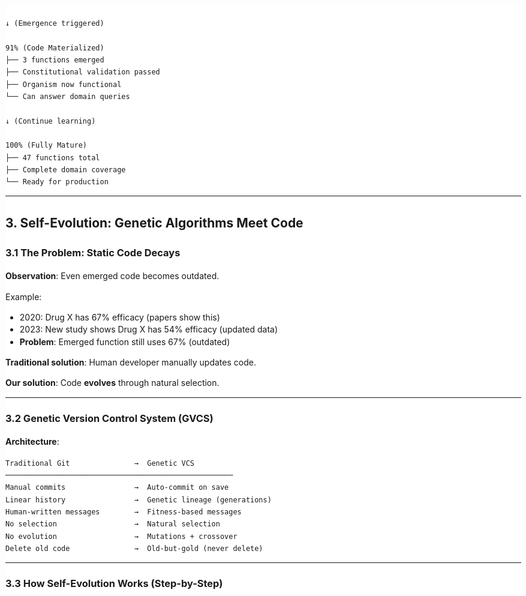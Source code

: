 ```

↓ (Emergence triggered)

91% (Code Materialized)
├── 3 functions emerged
├── Constitutional validation passed
├── Organism now functional
└── Can answer domain queries

↓ (Continue learning)

100% (Fully Mature)
├── 47 functions total
├── Complete domain coverage
└── Ready for production
```

---

## 3. Self-Evolution: Genetic Algorithms Meet Code

### 3.1 The Problem: Static Code Decays

**Observation**: Even emerged code becomes outdated.

Example:
- 2020: Drug X has 67% efficacy (papers show this)
- 2023: New study shows Drug X has 54% efficacy (updated data)
- **Problem**: Emerged function still uses 67% (outdated)

**Traditional solution**: Human developer manually updates code.

**Our solution**: Code **evolves** through natural selection.

---

### 3.2 Genetic Version Control System (GVCS)

**Architecture**:

```
Traditional Git               →  Genetic VCS
─────────────────────────────────────────────────────
Manual commits                →  Auto-commit on save
Linear history                →  Genetic lineage (generations)
Human-written messages        →  Fitness-based messages
No selection                  →  Natural selection
No evolution                  →  Mutations + crossover
Delete old code               →  Old-but-gold (never delete)
```

---

### 3.3 How Self-Evolution Works (Step-by-Step)
